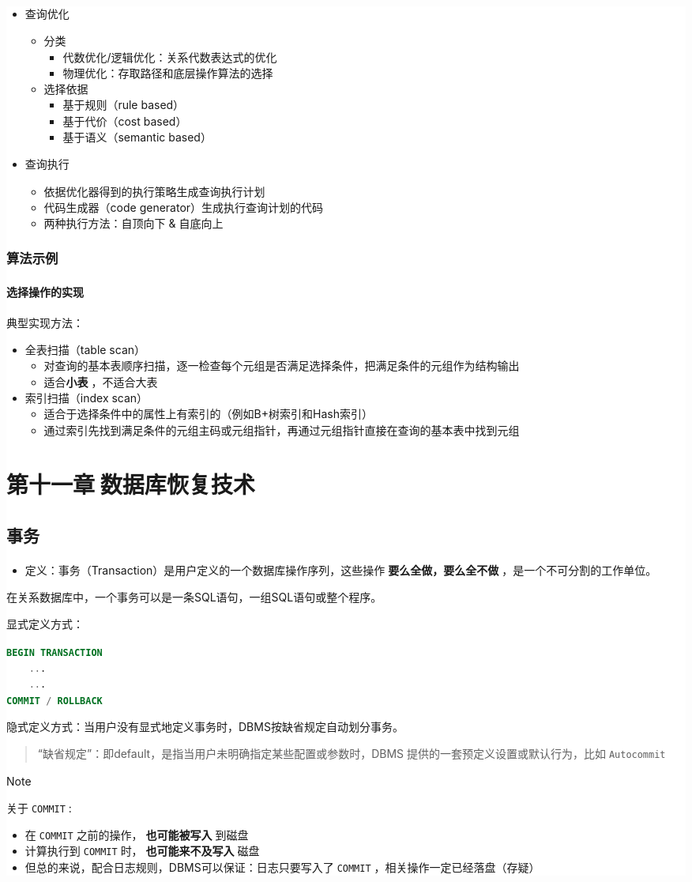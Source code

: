 - 查询优化

  - 分类
    - 代数优化/逻辑优化：关系代数表达式的优化
    - 物理优化：存取路径和底层操作算法的选择
  - 选择依据
    - 基于规则（rule based）
    - 基于代价（cost based）
    - 基于语义（semantic based）

- 查询执行

  - 依据优化器得到的执行策略生成查询执行计划
  - 代码生成器（code generator）生成执行查询计划的代码
  - 两种执行方法：自顶向下 & 自底向上

### 算法示例

#### 选择操作的实现

典型实现方法：

- 全表扫描（table scan）
  - 对查询的基本表顺序扫描，逐一检查每个元组是否满足选择条件，把满足条件的元组作为结构输出
  - 适合**小表** ，不适合大表
- 索引扫描（index scan）
  - 适合于选择条件中的属性上有索引的（例如B+树索引和Hash索引）
  - 通过索引先找到满足条件的元组主码或元组指针，再通过元组指针直接在查询的基本表中找到元组

# 第十一章 数据库恢复技术

## 事务

- 定义：事务（Transaction）是用户定义的一个数据库操作序列，这些操作 **要么全做，要么全不做** ，是一个不可分割的工作单位。

在关系数据库中，一个事务可以是一条SQL语句，一组SQL语句或整个程序。

显式定义方式：

```sql
BEGIN TRANSACTION
	...
	...
COMMIT / ROLLBACK
```

隐式定义方式：当用户没有显式地定义事务时，DBMS按缺省规定自动划分事务。

> “缺省规定”：即default，是指当用户未明确指定某些配置或参数时，DBMS 提供的一套预定义设置或默认行为，比如 `Autocommit` 

> [!NOTE]
>
> 关于 `COMMIT` :
>
> - 在 `COMMIT` 之前的操作， **也可能被写入** 到磁盘
> - 计算执行到 `COMMIT` 时， **也可能来不及写入** 磁盘
> - 但总的来说，配合日志规则，DBMS可以保证：日志只要写入了 `COMMIT` ，相关操作一定已经落盘（存疑）
